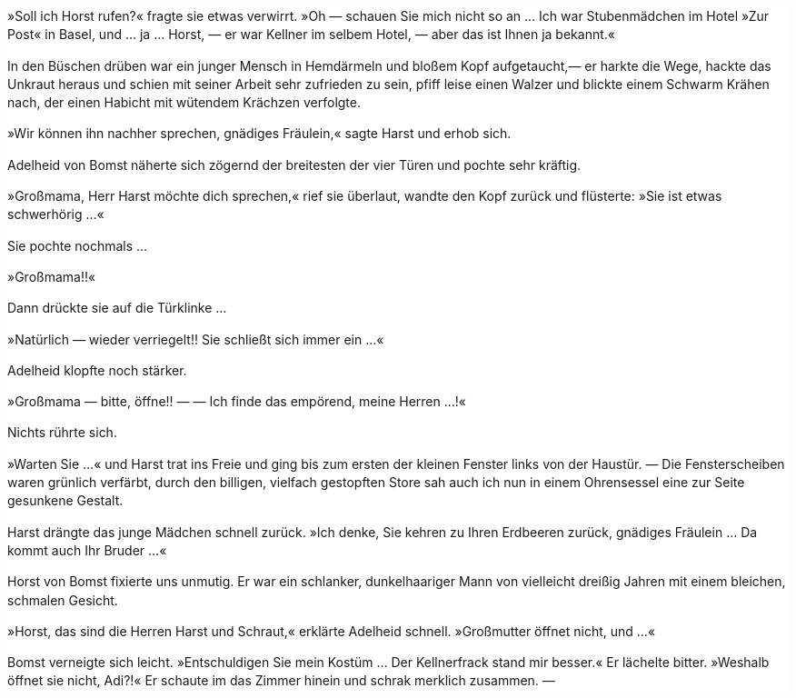 »Soll ich Horst rufen?« fragte sie etwas verwirrt.
»Oh — schauen Sie mich nicht so an … Ich war Stubenmädchen
im Hotel »Zur Post« in Basel, und … ja … Horst, — er
war Kellner im selbem Hotel, — aber das ist Ihnen ja
bekannt.«

In den Büschen drüben war ein junger Mensch in Hemdärmeln
und bloßem Kopf aufgetaucht,— er harkte die Wege,
hackte das Unkraut heraus und schien mit seiner Arbeit
sehr zufrieden zu sein, pfiff leise einen Walzer und
blickte einem Schwarm Krähen nach, der einen Habicht
mit wütendem Krächzen verfolgte.

»Wir können ihn nachher sprechen, gnädiges Fräulein,«
sagte Harst und erhob sich.

Adelheid von Bomst näherte sich zögernd der breitesten
der vier Türen und pochte sehr kräftig.

»Großmama, Herr Harst möchte dich sprechen,« rief sie
überlaut, wandte den Kopf zurück und flüsterte: »Sie
ist etwas schwerhörig …«

Sie pochte nochmals …

»Großmama!!«

Dann drückte sie auf die Türklinke …

»Natürlich — wieder verriegelt!! Sie schließt sich
immer ein …«

Adelheid klopfte noch stärker.

»Großmama — bitte, öffne!! — — Ich finde das empörend,
meine Herren …!«

Nichts rührte sich.

»Warten Sie …« und Harst trat ins Freie und ging bis
zum ersten der kleinen Fenster links von der Haustür.
— Die Fensterscheiben waren grünlich verfärbt, durch
den billigen, vielfach gestopften Store sah auch ich
nun in einem Ohrensessel eine zur Seite gesunkene Gestalt.

Harst drängte das junge Mädchen schnell zurück. »Ich
denke, Sie kehren zu Ihren Erdbeeren zurück, gnädiges
Fräulein … Da kommt auch Ihr Bruder …«

Horst von Bomst fixierte uns unmutig. Er war ein schlanker,
dunkelhaariger Mann von vielleicht dreißig Jahren mit
einem bleichen, schmalen Gesicht.

»Horst, das sind die Herren Harst und Schraut,« erklärte
Adelheid schnell. »Großmutter öffnet nicht, und …«

Bomst verneigte sich leicht. »Entschuldigen Sie mein
Kostüm … Der Kellnerfrack stand mir besser.« Er lächelte
bitter. »Weshalb öffnet sie nicht, Adi?!« Er schaute
im das Zimmer hinein und schrak merklich zusammen. —
